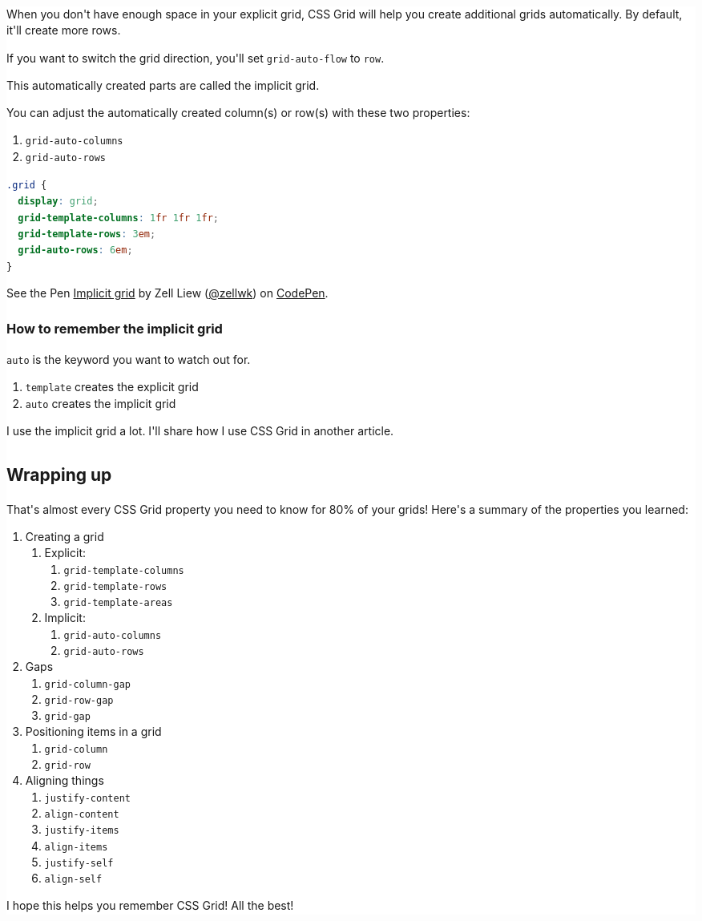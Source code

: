 When you don't have enough space in your explicit grid, CSS Grid will help you create additional grids automatically. By default, it'll create more rows.

If you want to switch the grid direction, you'll set `grid-auto-flow` to `row`.

This automatically created parts are called the implicit grid.

You can adjust the automatically created column(s) or row(s) with these two properties:

1. `grid-auto-columns`
2. `grid-auto-rows`

```css
.grid {
  display: grid;
  grid-template-columns: 1fr 1fr 1fr;
  grid-template-rows: 3em;
  grid-auto-rows: 6em;
}
```

<p data-height="300" data-theme-id="7929" data-slug-hash="yxQrJb" data-default-tab="result" data-user="zellwk" data-pen-title="Implicit grid" class="codepen">See the Pen <a href="https://codepen.io/zellwk/pen/yxQrJb/">Implicit grid</a> by Zell Liew (<a href="https://codepen.io/zellwk">@zellwk</a>) on <a href="https://codepen.io">CodePen</a>.</p>
<script async src="https://static.codepen.io/assets/embed/ei.js"></script>

### How to remember the implicit grid

`auto` is the keyword you want to watch out for.

1. `template` creates the explicit grid
2. `auto` creates the implicit grid

I use the implicit grid a lot. I'll share how I use CSS Grid in another article.

## Wrapping up

That's almost every CSS Grid property you need to know for 80% of your grids! Here's a summary of the properties you learned:

1. Creating a grid
	1. Explicit:
		1. `grid-template-columns`
		2. `grid-template-rows`
		3. `grid-template-areas`
	2. Implicit:
		1. `grid-auto-columns`
		2. `grid-auto-rows`
2. Gaps
	1. `grid-column-gap`
	2. `grid-row-gap`
	3. `grid-gap`
3. Positioning items in a grid
	1. `grid-column`
	2. `grid-row`
4. Aligning things
	1. `justify-content`
	2. `align-content`
	3. `justify-items`
	4. `align-items`
	5. `justify-self`
	6. `align-self`

I hope this helps you remember CSS Grid! All the best!

[1]:	https://css-tricks.com/snippets/css/complete-guide-grid/ "A complete guide to grid"
